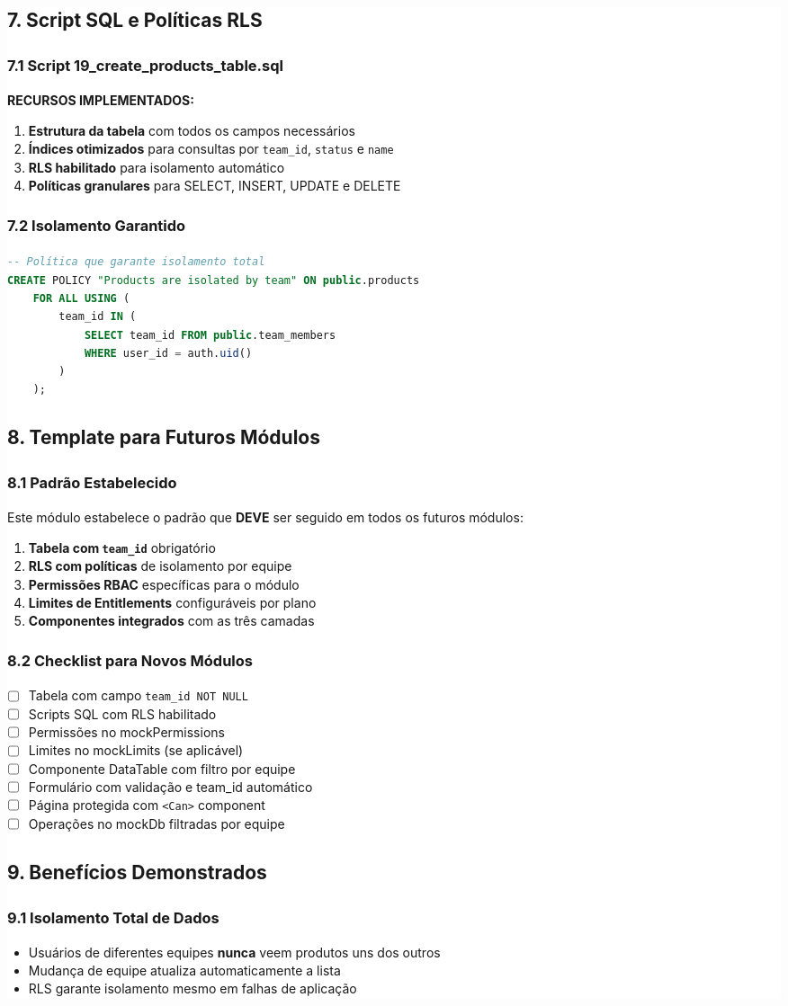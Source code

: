 ## 7. Script SQL e Políticas RLS

### 7.1 Script 19_create_products_table.sql
**RECURSOS IMPLEMENTADOS:**

1. **Estrutura da tabela** com todos os campos necessários
2. **Índices otimizados** para consultas por `team_id`, `status` e `name`
3. **RLS habilitado** para isolamento automático
4. **Políticas granulares** para SELECT, INSERT, UPDATE e DELETE

### 7.2 Isolamento Garantido
```sql
-- Política que garante isolamento total
CREATE POLICY "Products are isolated by team" ON public.products
    FOR ALL USING (
        team_id IN (
            SELECT team_id FROM public.team_members 
            WHERE user_id = auth.uid()
        )
    );
```

## 8. Template para Futuros Módulos

### 8.1 Padrão Estabelecido
Este módulo estabelece o padrão que **DEVE** ser seguido em todos os futuros módulos:

1. **Tabela com `team_id`** obrigatório
2. **RLS com políticas** de isolamento por equipe
3. **Permissões RBAC** específicas para o módulo
4. **Limites de Entitlements** configuráveis por plano
5. **Componentes integrados** com as três camadas

### 8.2 Checklist para Novos Módulos
- [ ] Tabela com campo `team_id NOT NULL`
- [ ] Scripts SQL com RLS habilitado
- [ ] Permissões no mockPermissions
- [ ] Limites no mockLimits (se aplicável)
- [ ] Componente DataTable com filtro por equipe
- [ ] Formulário com validação e team_id automático
- [ ] Página protegida com `<Can>` component
- [ ] Operações no mockDb filtradas por equipe

## 9. Benefícios Demonstrados

### 9.1 Isolamento Total de Dados
- Usuários de diferentes equipes **nunca** veem produtos uns dos outros
- Mudança de equipe atualiza automaticamente a lista
- RLS garante isolamento mesmo em falhas de aplicação
